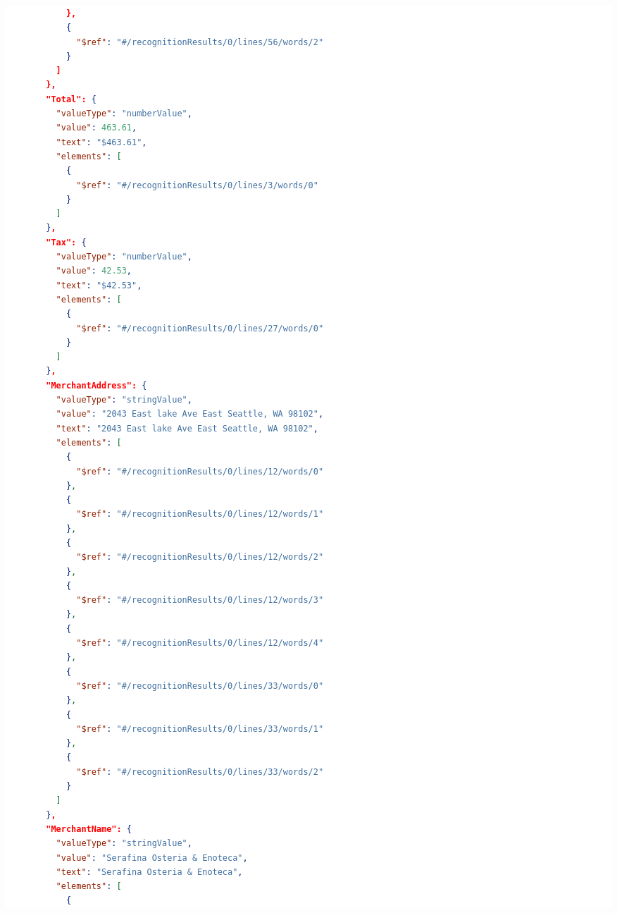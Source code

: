 ```json
            },
            {
              "$ref": "#/recognitionResults/0/lines/56/words/2"
            }
          ]
        },
        "Total": {
          "valueType": "numberValue",
          "value": 463.61,
          "text": "$463.61",
          "elements": [
            {
              "$ref": "#/recognitionResults/0/lines/3/words/0"
            }
          ]
        },
        "Tax": {
          "valueType": "numberValue",
          "value": 42.53,
          "text": "$42.53",
          "elements": [
            {
              "$ref": "#/recognitionResults/0/lines/27/words/0"
            }
          ]
        },
        "MerchantAddress": {
          "valueType": "stringValue",
          "value": "2043 East lake Ave East Seattle, WA 98102",
          "text": "2043 East lake Ave East Seattle, WA 98102",
          "elements": [
            {
              "$ref": "#/recognitionResults/0/lines/12/words/0"
            },
            {
              "$ref": "#/recognitionResults/0/lines/12/words/1"
            },
            {
              "$ref": "#/recognitionResults/0/lines/12/words/2"
            },
            {
              "$ref": "#/recognitionResults/0/lines/12/words/3"
            },
            {
              "$ref": "#/recognitionResults/0/lines/12/words/4"
            },
            {
              "$ref": "#/recognitionResults/0/lines/33/words/0"
            },
            {
              "$ref": "#/recognitionResults/0/lines/33/words/1"
            },
            {
              "$ref": "#/recognitionResults/0/lines/33/words/2"
            }
          ]
        },
        "MerchantName": {
          "valueType": "stringValue",
          "value": "Serafina Osteria & Enoteca",
          "text": "Serafina Osteria & Enoteca",
          "elements": [
            {
```